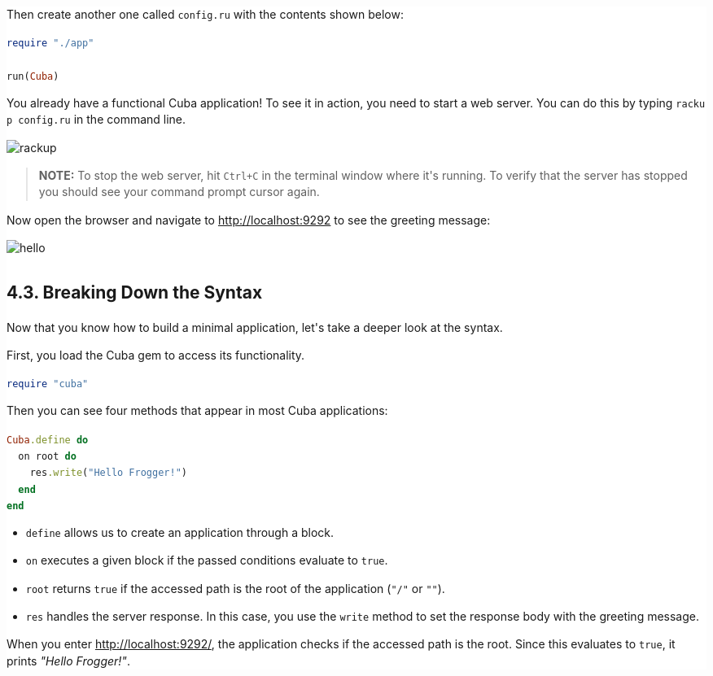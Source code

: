 Then create another one called `config.ru` with the contents shown below:

```ruby
require "./app"

run(Cuba)
```

You already have a functional Cuba application! To see it in action, you
need to start a web server. You can do this by typing `rackup config.ru`
in the command line.

![rackup](/img/book/rackup.png)

> **NOTE:** To stop the web server, hit `Ctrl+C` in the terminal window
where it's running. To verify that the server has stopped you should see
your command prompt cursor again.

Now open the browser and navigate to <http://localhost:9292> to see the
greeting message:

![hello](/img/book/hello.png)

## 4.3. Breaking Down the Syntax

Now that you know how to build a minimal application, let's take a deeper
look at the syntax.

First, you load the Cuba gem to access its functionality.

```ruby
require "cuba"
```

Then you can see four methods that appear in most Cuba applications:

```ruby
Cuba.define do
  on root do
    res.write("Hello Frogger!")
  end
end
```

* `define` allows us to create an application through a block.

* `on` executes a given block if the passed conditions evaluate to `true`.

* `root` returns `true` if the accessed path is the root of the
  application (`"/"` or `""`).

* `res` handles the server response. In this case, you use the `write`
  method to set the response body with the greeting message.

When you enter <http://localhost:9292/>, the application checks if the
accessed path is the root. Since this evaluates to `true`, it prints
*"Hello Frogger!"*.
